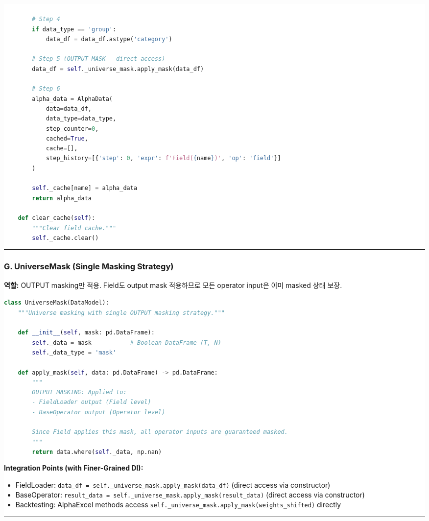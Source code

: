```python

        # Step 4
        if data_type == 'group':
            data_df = data_df.astype('category')

        # Step 5 (OUTPUT MASK - direct access)
        data_df = self._universe_mask.apply_mask(data_df)

        # Step 6
        alpha_data = AlphaData(
            data=data_df,
            data_type=data_type,
            step_counter=0,
            cached=True,
            cache=[],
            step_history=[{'step': 0, 'expr': f'Field({name})', 'op': 'field'}]
        )

        self._cache[name] = alpha_data
        return alpha_data

    def clear_cache(self):
        """Clear field cache."""
        self._cache.clear()
```

---

### G. UniverseMask (Single Masking Strategy)

**역할:** OUTPUT masking만 적용. Field도 output mask 적용하므로 모든 operator input은 이미 masked 상태 보장.

```python
class UniverseMask(DataModel):
    """Universe masking with single OUTPUT masking strategy."""

    def __init__(self, mask: pd.DataFrame):
        self._data = mask           # Boolean DataFrame (T, N)
        self._data_type = 'mask'

    def apply_mask(self, data: pd.DataFrame) -> pd.DataFrame:
        """
        OUTPUT MASKING: Applied to:
        - FieldLoader output (Field level)
        - BaseOperator output (Operator level)

        Since Field applies this mask, all operator inputs are guaranteed masked.
        """
        return data.where(self._data, np.nan)
```

**Integration Points (with Finer-Grained DI):**
- FieldLoader: `data_df = self._universe_mask.apply_mask(data_df)` (direct access via constructor)
- BaseOperator: `result_data = self._universe_mask.apply_mask(result_data)` (direct access via constructor)
- Backtesting: AlphaExcel methods access `self._universe_mask.apply_mask(weights_shifted)` directly

---
